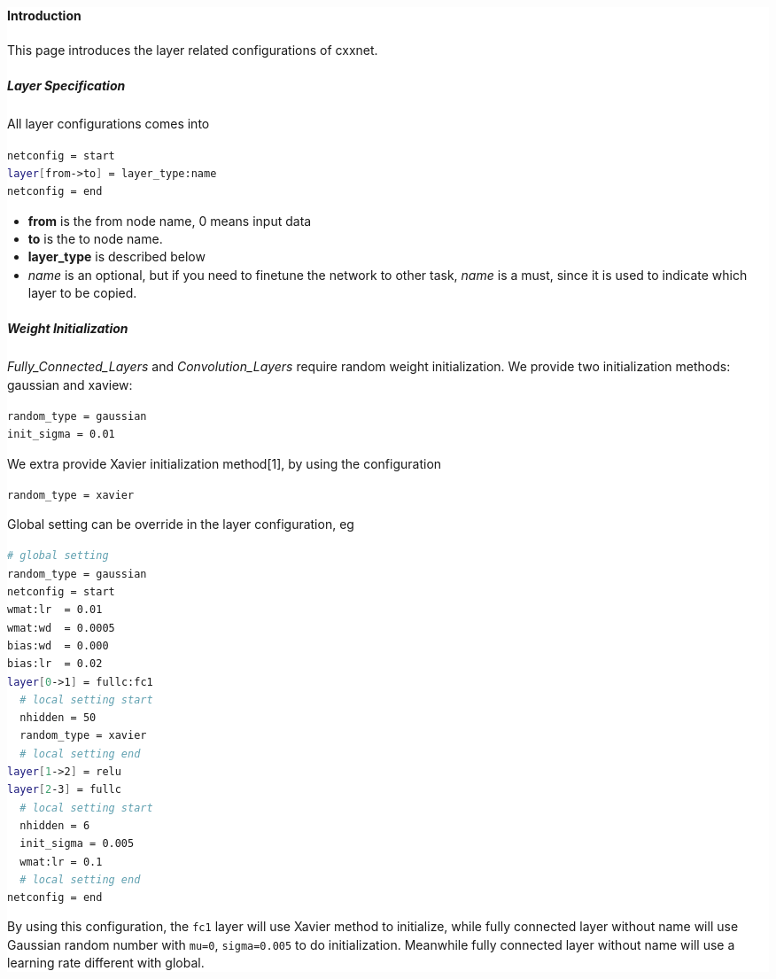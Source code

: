 #### Introduction
This page introduces the layer related configurations of cxxnet.

##### Layer Specification
All layer configurations comes into 
```bash
netconfig = start
layer[from->to] = layer_type:name
netconfig = end
```
* **from** is the from node name, 0 means input data 
* **to** is the to node name.
* **layer_type** is described below 
* _name_ is an optional, but if you need to finetune the network to other task, _name_ is a must, since it is used to indicate which layer to be copied.

##### Weight Initialization
_Fully_Connected_Layers_ and _Convolution_Layers_ require random weight initialization. We provide two initialization methods: gaussian and xaview:
```bash
random_type = gaussian
init_sigma = 0.01
```
We extra provide Xavier initialization method[1], by using the configuration
```bash
random_type = xavier
````

Global setting can be override in the layer configuration, eg
```bash
# global setting
random_type = gaussian
netconfig = start
wmat:lr  = 0.01
wmat:wd  = 0.0005
bias:wd  = 0.000
bias:lr  = 0.02
layer[0->1] = fullc:fc1
  # local setting start
  nhidden = 50
  random_type = xavier
  # local setting end 
layer[1->2] = relu
layer[2-3] = fullc
  # local setting start
  nhidden = 6
  init_sigma = 0.005
  wmat:lr = 0.1
  # local setting end
netconfig = end
```
By using this configuration, the `fc1` layer will use Xavier method to initialize, while fully connected layer without name will use Gaussian random number with `mu=0`, `sigma=0.005` to do initialization. Meanwhile fully connected layer without name will use a learning rate different with global.
